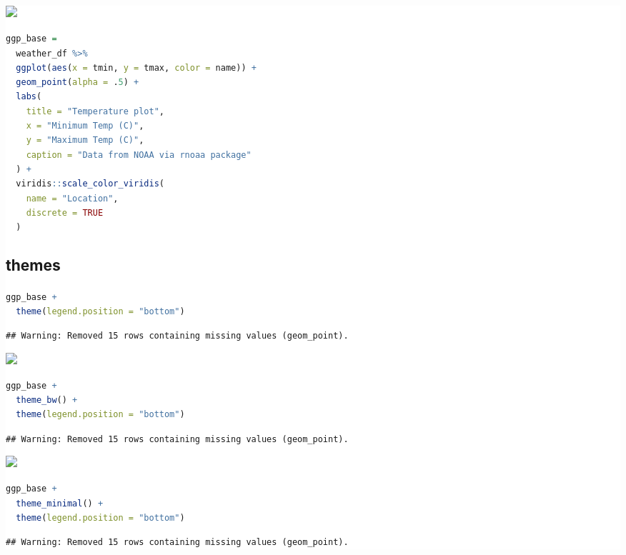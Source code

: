 ![](viz_ii.rmd_files/figure-gfm/unnamed-chunk-5-1.png)

``` r
ggp_base = 
  weather_df %>%
  ggplot(aes(x = tmin, y = tmax, color = name)) +
  geom_point(alpha = .5) +
  labs(
    title = "Temperature plot",
    x = "Minimum Temp (C)",
    y = "Maximum Temp (C)",
    caption = "Data from NOAA via rnoaa package"
  ) +
  viridis::scale_color_viridis(
    name = "Location",
    discrete = TRUE
  )
```

## themes

``` r
ggp_base +
  theme(legend.position = "bottom")
```

    ## Warning: Removed 15 rows containing missing values (geom_point).

![](viz_ii.rmd_files/figure-gfm/unnamed-chunk-7-1.png)

``` r
ggp_base +
  theme_bw() +
  theme(legend.position = "bottom")
```

    ## Warning: Removed 15 rows containing missing values (geom_point).

![](viz_ii.rmd_files/figure-gfm/unnamed-chunk-8-1.png)

``` r
ggp_base +
  theme_minimal() +
  theme(legend.position = "bottom")
```

    ## Warning: Removed 15 rows containing missing values (geom_point).
